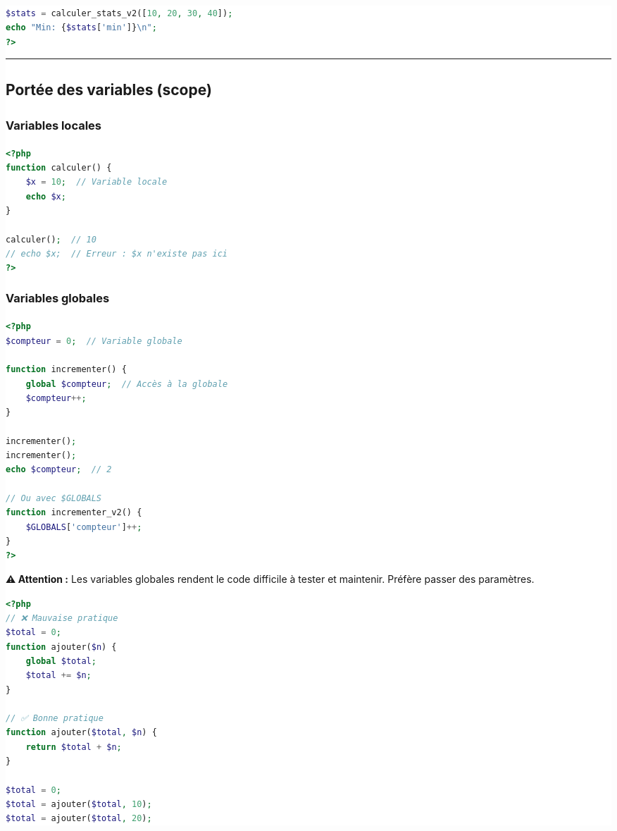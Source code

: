 ```php
$stats = calculer_stats_v2([10, 20, 30, 40]);
echo "Min: {$stats['min']}\n";
?>
```

---

## Portée des variables (scope)

### Variables locales

```php
<?php
function calculer() {
    $x = 10;  // Variable locale
    echo $x;
}

calculer();  // 10
// echo $x;  // Erreur : $x n'existe pas ici
?>
```

### Variables globales

```php
<?php
$compteur = 0;  // Variable globale

function incrementer() {
    global $compteur;  // Accès à la globale
    $compteur++;
}

incrementer();
incrementer();
echo $compteur;  // 2

// Ou avec $GLOBALS
function incrementer_v2() {
    $GLOBALS['compteur']++;
}
?>
```

**⚠️ Attention :** Les variables globales rendent le code difficile à tester et maintenir. Préfère passer des paramètres.

```php
<?php
// ❌ Mauvaise pratique
$total = 0;
function ajouter($n) {
    global $total;
    $total += $n;
}

// ✅ Bonne pratique
function ajouter($total, $n) {
    return $total + $n;
}

$total = 0;
$total = ajouter($total, 10);
$total = ajouter($total, 20);
```